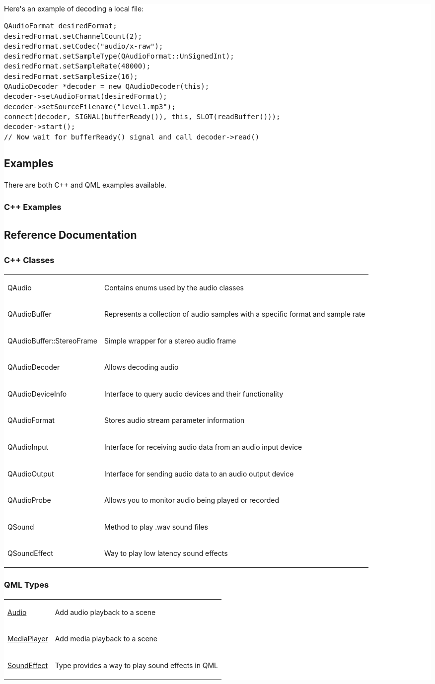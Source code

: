 <p>Here's an example of decoding a local file:</p>
<pre class="cpp"><span class="type">QAudioFormat</span> desiredFormat;
desiredFormat<span class="operator">.</span>setChannelCount(<span class="number">2</span>);
desiredFormat<span class="operator">.</span>setCodec(<span class="string">&quot;audio/x-raw&quot;</span>);
desiredFormat<span class="operator">.</span>setSampleType(<span class="type">QAudioFormat</span><span class="operator">::</span>UnSignedInt);
desiredFormat<span class="operator">.</span>setSampleRate(<span class="number">48000</span>);
desiredFormat<span class="operator">.</span>setSampleSize(<span class="number">16</span>);
<span class="type">QAudioDecoder</span> <span class="operator">*</span>decoder <span class="operator">=</span> <span class="keyword">new</span> <span class="type">QAudioDecoder</span>(<span class="keyword">this</span>);
decoder<span class="operator">-</span><span class="operator">&gt;</span>setAudioFormat(desiredFormat);
decoder<span class="operator">-</span><span class="operator">&gt;</span>setSourceFilename(<span class="string">&quot;level1.mp3&quot;</span>);
connect(decoder<span class="operator">,</span> SIGNAL(bufferReady())<span class="operator">,</span> <span class="keyword">this</span><span class="operator">,</span> SLOT(readBuffer()));
decoder<span class="operator">-</span><span class="operator">&gt;</span>start();
<span class="comment">// Now wait for bufferReady() signal and call decoder-&gt;read()</span></pre>
<h2 id="examples">Examples</h2>
<p>There are both C++ and QML examples available.</p>
<h3 >C++ Examples</h3>
<h2 id="reference-documentation">Reference Documentation</h2>
<h3 >C++ Classes</h3>
<table class="annotated">
<tr class="odd topAlign"><td class="tblName"><p>QAudio</p></td><td class="tblDescr"><p>Contains enums used by the audio classes</p></td></tr>
<tr class="even topAlign"><td class="tblName"><p>QAudioBuffer</p></td><td class="tblDescr"><p>Represents a collection of audio samples with a specific format and sample rate</p></td></tr>
<tr class="odd topAlign"><td class="tblName"><p>QAudioBuffer::StereoFrame</p></td><td class="tblDescr"><p>Simple wrapper for a stereo audio frame</p></td></tr>
<tr class="even topAlign"><td class="tblName"><p>QAudioDecoder</p></td><td class="tblDescr"><p>Allows decoding audio</p></td></tr>
<tr class="odd topAlign"><td class="tblName"><p>QAudioDeviceInfo</p></td><td class="tblDescr"><p>Interface to query audio devices and their functionality</p></td></tr>
<tr class="even topAlign"><td class="tblName"><p>QAudioFormat</p></td><td class="tblDescr"><p>Stores audio stream parameter information</p></td></tr>
<tr class="odd topAlign"><td class="tblName"><p>QAudioInput</p></td><td class="tblDescr"><p>Interface for receiving audio data from an audio input device</p></td></tr>
<tr class="even topAlign"><td class="tblName"><p>QAudioOutput</p></td><td class="tblDescr"><p>Interface for sending audio data to an audio output device</p></td></tr>
<tr class="odd topAlign"><td class="tblName"><p>QAudioProbe</p></td><td class="tblDescr"><p>Allows you to monitor audio being played or recorded</p></td></tr>
<tr class="even topAlign"><td class="tblName"><p>QSound</p></td><td class="tblDescr"><p>Method to play .wav sound files</p></td></tr>
<tr class="odd topAlign"><td class="tblName"><p>QSoundEffect</p></td><td class="tblDescr"><p>Way to play low latency sound effects</p></td></tr>
</table>
<h3 >QML Types</h3>
<table class="annotated">
<tr class="odd topAlign"><td class="tblName"><p><a href="QtMultimedia.Audio.md">Audio</a></p></td><td class="tblDescr"><p>Add audio playback to a scene</p></td></tr>
<tr class="even topAlign"><td class="tblName"><p><a href="QtMultimedia.MediaPlayer.md">MediaPlayer</a></p></td><td class="tblDescr"><p>Add media playback to a scene</p></td></tr>
<tr class="odd topAlign"><td class="tblName"><p><a href="QtMultimedia.SoundEffect.md">SoundEffect</a></p></td><td class="tblDescr"><p>Type provides a way to play sound effects in QML</p></td></tr>
</table>

